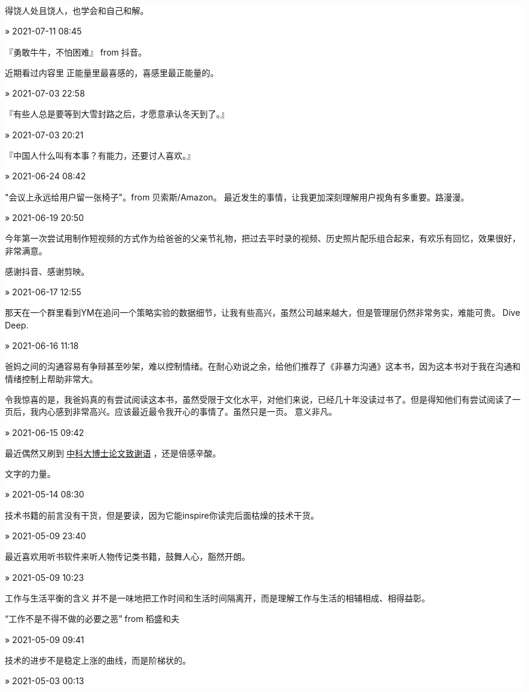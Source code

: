 得饶人处且饶人，也学会和自己和解。

&raquo; 2021-07-11 08:45

『勇敢牛牛，不怕困难』 from 抖音。

近期看过内容里 正能量里最喜感的，喜感里最正能量的。

&raquo; 2021-07-03 22:58

『有些人总是要等到大雪封路之后，才愿意承认冬天到了。』

&raquo; 2021-07-03 20:21

『中国人什么叫有本事？有能力，还要讨人喜欢。』

&raquo; 2021-06-24 08:42

"会议上永远给用户留一张椅子"。from 贝索斯/Amazon。
最近发生的事情，让我更加深刻理解用户视角有多重要。路漫漫。

&raquo; 2021-06-19 20:50

今年第一次尝试用制作短视频的方式作为给爸爸的父亲节礼物，把过去平时录的视频、历史照片配乐组合起来，有欢乐有回忆，效果很好，非常满意。

感谢抖音、感谢剪映。

&raquo; 2021-06-17 12:55

那天在一个群里看到YM在追问一个策略实验的数据细节，让我有些高兴，虽然公司越来越大，但是管理层仍然非常务实，难能可贵。
Dive Deep.

&raquo; 2021-06-16 11:18

爸妈之间的沟通容易有争辩甚至吵架，难以控制情绪。在耐心劝说之余，给他们推荐了《非暴力沟通》这本书，因为这本书对于我在沟通和情绪控制上帮助非常大。

令我惊喜的是，我爸妈真的有尝试阅读这本书，虽然受限于文化水平，对他们来说，已经几十年没读过书了。但是得知他们有尝试阅读了一页后，我内心感到非常高兴。应该最近最令我开心的事情了。虽然只是一页。
意义非凡。

&raquo; 2021-06-15 09:42

最近偶然又刷到 [中科大博士论文致谢语](https://www.toutiao.com/w/a1697429298249732/) ，还是倍感辛酸。

文字的力量。

&raquo; 2021-05-14 08:30

技术书籍的前言没有干货，但是要读，因为它能inspire你读完后面枯燥的技术干货。

&raquo; 2021-05-09 23:40

最近喜欢用听书软件来听人物传记类书籍，鼓舞人心，豁然开朗。

&raquo; 2021-05-09 10:23

工作与生活平衡的含义 并不是一味地把工作时间和生活时间隔离开，而是理解工作与生活的相辅相成、相得益彰。  

“工作不是不得不做的必要之恶” from 稻盛和夫

&raquo; 2021-05-09 09:41

技术的进步不是稳定上涨的曲线，而是阶梯状的。

&raquo; 2021-05-03 00:13
